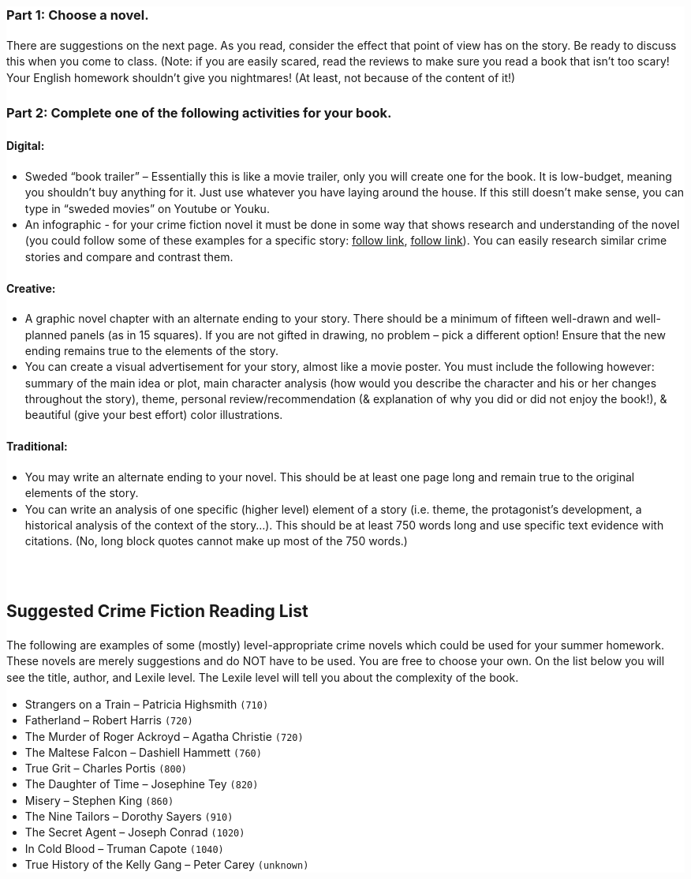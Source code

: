 ### Part 1: Choose a novel.
There are suggestions on the next page. As you read, consider the effect that point of view has on the story. Be ready to discuss this when you come to class. (Note: if you are easily scared, read the reviews to make sure you read a book that isn’t too scary! Your English homework shouldn’t give you nightmares! (At least, not because of the content of it!)

### Part 2: Complete one of the following activities for your book.

#### __Digital:__
- Sweded “book trailer” – Essentially this is like a movie trailer, only you will create one for the book. It is low-budget, meaning you shouldn’t buy anything for it. Just use whatever you have laying around the house. If this still doesn’t make sense, you can type in “sweded movies” on Youtube or Youku.
- An infographic - for your crime fiction novel it must be done in some way that shows research and understanding of the novel (you could follow some of these examples for a specific story: [follow link](http://furthr.co.uk/this-infographic-by-kurt-vonnegut-explains-how-to-shape-your-story/), [follow link](https://bacirc.edublogs.org/2013/11/06/why-reading-is-dangerous-infographic/)). You can easily research similar crime stories and compare and contrast them.

#### __Creative:__
- A graphic novel chapter with an alternate ending to your story. There should be a minimum of fifteen well-drawn and well-planned panels (as in 15 squares). If you are not gifted in drawing, no problem – pick a different option! Ensure that the new ending remains true to the elements of the story.
- You can create a visual advertisement for your story, almost like a movie poster. You must include the following however: summary of the main idea or plot, main character analysis (how would you describe the character and his or her changes throughout the story), theme, personal review/recommendation (& explanation of why you did or did not enjoy the book!), & beautiful (give your best effort) color illustrations.

#### __Traditional:__
- You may write an alternate ending to your novel. This should be at least one page long and remain true to the original elements of the story.
- You can write an analysis of one specific (higher level) element of a story (i.e. theme, the protagonist’s development, a historical analysis of the context of the story…). This should be at least 750 words long and use specific text evidence with citations. (No, long block quotes cannot make up most of the 750 words.)

<br />

## Suggested Crime Fiction Reading List
The following are examples of some (mostly) level-appropriate crime novels which could be used for your summer homework. These novels are merely suggestions and do NOT have to be used. You are free to choose your own. On the list below you will see the title, author, and Lexile level. The Lexile level will tell you about the complexity of the book.


- Strangers on a Train – Patricia Highsmith `(710)`
- Fatherland – Robert Harris `(720)`
- The Murder of Roger Ackroyd – Agatha Christie `(720)`
- The Maltese Falcon – Dashiell Hammett `(760)`
- True Grit – Charles Portis `(800)`
- The Daughter of Time – Josephine Tey `(820)`
- Misery – Stephen King `(860)`
- The Nine Tailors – Dorothy Sayers `(910)`
- The Secret Agent – Joseph Conrad `(1020)`
- In Cold Blood – Truman Capote `(1040)`
- True History of the Kelly Gang – Peter Carey `(unknown)`
